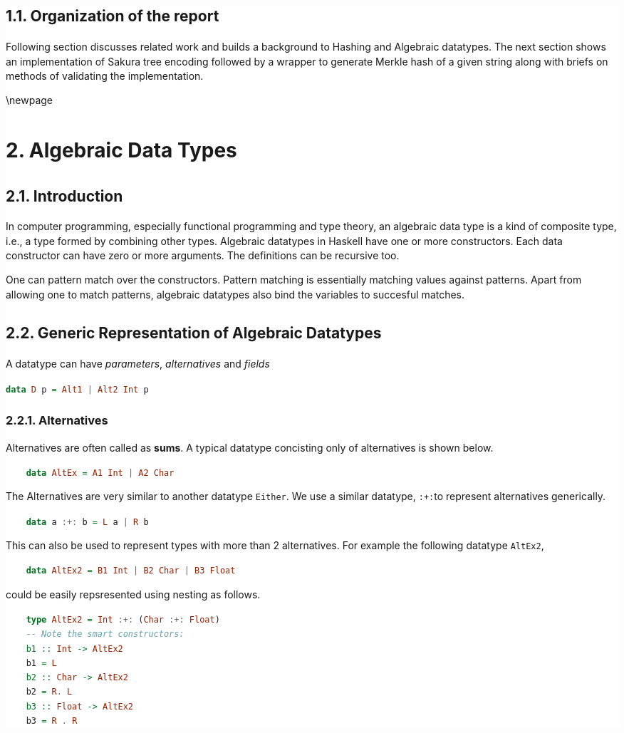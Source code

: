 ## 1.1. Organization of the report

Following section discusses related work and builds a background to Hashing
and Algebraic datatypes. The next section shows an implementation of Sakura
tree encoding followed by a wrapper to generate Merkle hash of a given string
along with briefs on methods of validating the implementation. 

\newpage

# 2. Algebraic Data Types

## 2.1. Introduction

In computer programming, especially functional programming and type theory,
an algebraic data type is a kind of composite type, i.e., a type formed by
combining other types.
Algebraic datatypes in Haskell have one or more constructors. Each data
constructor can have zero or more arguments. The definitions can be recursive
too.

One can pattern match over the constructors. Pattern matching is essentially
matching values against patterns. Apart from allowing one to match patterns,
algebraic datatypes also bind the variables to succesful matches. 

## 2.2. Generic Representation of Algebraic Datatypes

A datatype can have *parameters*, *alternatives* and *fields*
```haskell
data D p = Alt1 | Alt2 Int p
```

### 2.2.1. Alternatives
Alternatives are often called as **sums**. A typical datatype concisting only of 
alternatives is shown below. 
```haskell
    data AltEx = A1 Int | A2 Char
```
The Alternatives are very similar to another datatype `Either`. We use a similar datatype, `:+:`to 
represent alternatives generically. 
```haskell
    data a :+: b = L a | R b
```
This can also be used to represent types with more than 2 alternatives. For example the following datatype `AltEx2`,
```haskell
    data AltEx2 = B1 Int | B2 Char | B3 Float
```
could be easily repsresented using nesting as follows. 
```haskell
    type AltEx2 = Int :+: (Char :+: Float)
    -- Note the smart constructors:
    b1 :: Int -> AltEx2
    b1 = L
    b2 :: Char -> AltEx2
    b2 = R. L
    b3 :: Float -> AltEx2
    b3 = R . R
```
